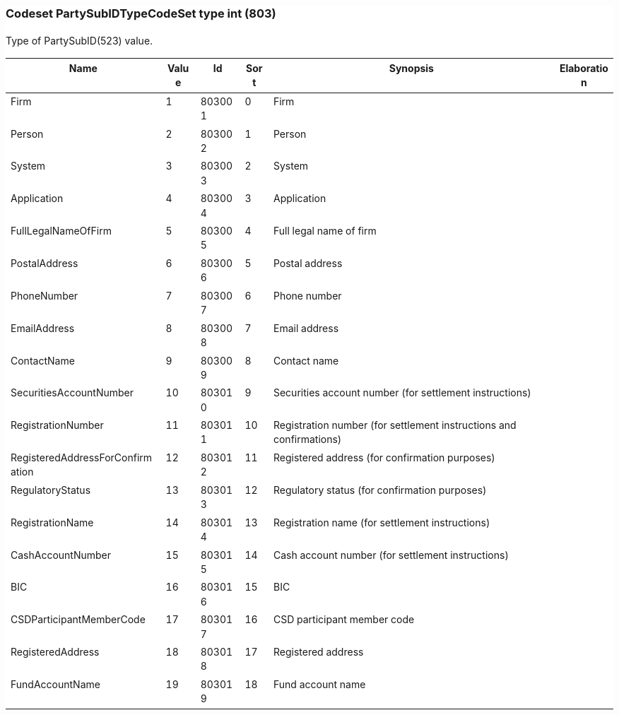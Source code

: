 ### Codeset PartySubIDTypeCodeSet type int (803)

Type of PartySubID(523) value.

| Name                                | Value | Id     | Sort | Synopsis                                                                  | Elaboration                                                                                                                               |
|-------------------------------------|-------|--------|------|---------------------------------------------------------------------------|-------------------------------------------------------------------------------------------------------------------------------|
| Firm                                | 1     | 803001 | 0    | Firm                                                                      |                                                                                                                                |
| Person                              | 2     | 803002 | 1    | Person                                                                    |                                                                                                                                |
| System                              | 3     | 803003 | 2    | System                                                                    |                                                                                                                                |
| Application                         | 4     | 803004 | 3    | Application                                                               |                                                                                                                                |
| FullLegalNameOfFirm                 | 5     | 803005 | 4    | Full legal name of firm                                                   |                                                                                                                                |
| PostalAddress                       | 6     | 803006 | 5    | Postal address                                                            |                                                                                                                                |
| PhoneNumber                         | 7     | 803007 | 6    | Phone number                                                              |                                                                                                                                |
| EmailAddress                        | 8     | 803008 | 7    | Email address                                                             |                                                                                                                                |
| ContactName                         | 9     | 803009 | 8    | Contact name                                                              |                                                                                                                                |
| SecuritiesAccountNumber             | 10    | 803010 | 9    | Securities account number (for settlement instructions)                   |                                                                                                                                |
| RegistrationNumber                  | 11    | 803011 | 10   | Registration number (for settlement instructions and confirmations)       |                                                                                                                                |
| RegisteredAddressForConfirmation    | 12    | 803012 | 11   | Registered address (for confirmation purposes)                            |                                                                                                                                |
| RegulatoryStatus                    | 13    | 803013 | 12   | Regulatory status (for confirmation purposes)                             |                                                                                                                                |
| RegistrationName                    | 14    | 803014 | 13   | Registration name (for settlement instructions)                           |                                                                                                                                |
| CashAccountNumber                   | 15    | 803015 | 14   | Cash account number (for settlement instructions)                         |                                                                                                                                |
| BIC                                 | 16    | 803016 | 15   | BIC                                                                       |                                                                                                                                |
| CSDParticipantMemberCode            | 17    | 803017 | 16   | CSD participant member code                                               |                                                                                                                                |
| RegisteredAddress                   | 18    | 803018 | 17   | Registered address                                                        |                                                                                                                                |
| FundAccountName                     | 19    | 803019 | 18   | Fund account name                                                         |                                                                                                                                |